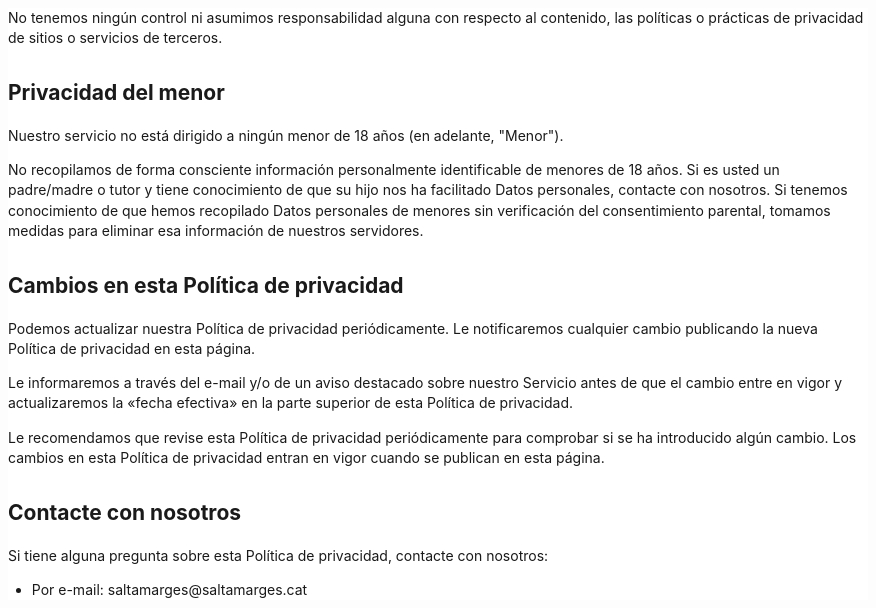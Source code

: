 No tenemos ningún control ni asumimos responsabilidad alguna con respecto al contenido, las políticas o prácticas de privacidad de sitios o servicios de terceros.
<h2>Privacidad del menor</h2>
Nuestro servicio no está dirigido a ningún menor de 18 años (en adelante, "Menor").

No recopilamos de forma consciente información personalmente identificable de menores de 18 años. Si es usted un padre/madre o tutor y tiene conocimiento de que su hijo nos ha facilitado Datos personales, contacte con nosotros. Si tenemos conocimiento de que hemos recopilado Datos personales de menores sin verificación del consentimiento parental, tomamos medidas para eliminar esa información de nuestros servidores.
<h2>Cambios en esta Política de privacidad</h2>
Podemos actualizar nuestra Política de privacidad periódicamente. Le notificaremos cualquier cambio publicando la nueva Política de privacidad en esta página.

Le informaremos a través del e-mail y/o de un aviso destacado sobre nuestro Servicio antes de que el cambio entre en vigor y actualizaremos la «fecha efectiva» en la parte superior de esta Política de privacidad.

Le recomendamos que revise esta Política de privacidad periódicamente para comprobar si se ha introducido algún cambio. Los cambios en esta Política de privacidad entran en vigor cuando se publican en esta página.
<h2>Contacte con nosotros</h2>
Si tiene alguna pregunta sobre esta Política de privacidad, contacte con nosotros:
<ul>
 	<li>Por e-mail: saltamarges@saltamarges.cat</li>
</ul>